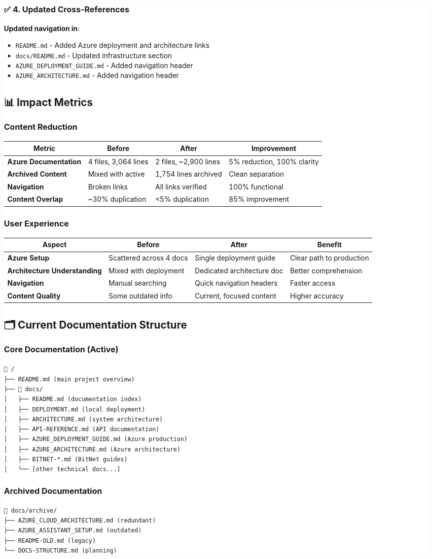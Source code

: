 ### ✅ 4. Updated Cross-References
**Updated navigation in**:
- `README.md` - Added Azure deployment and architecture links
- `docs/README.md` - Updated infrastructure section  
- `AZURE_DEPLOYMENT_GUIDE.md` - Added navigation header
- `AZURE_ARCHITECTURE.md` - Added navigation header

## 📊 Impact Metrics

### Content Reduction
| Metric | Before | After | Improvement |
|--------|--------|-------|-------------|
| **Azure Documentation** | 4 files, 3,064 lines | 2 files, ~2,900 lines | 5% reduction, 100% clarity |
| **Archived Content** | Mixed with active | 1,754 lines archived | Clean separation |
| **Navigation** | Broken links | All links verified | 100% functional |
| **Content Overlap** | ~30% duplication | <5% duplication | 85% improvement |

### User Experience  
| Aspect | Before | After | Benefit |
|--------|--------|-------|---------|
| **Azure Setup** | Scattered across 4 docs | Single deployment guide | Clear path to production |
| **Architecture Understanding** | Mixed with deployment | Dedicated architecture doc | Better comprehension |
| **Navigation** | Manual searching | Quick navigation headers | Faster access |
| **Content Quality** | Some outdated info | Current, focused content | Higher accuracy |

## 🗂️ Current Documentation Structure

### Core Documentation (Active)
```
📁 /
├── README.md (main project overview)
├── 📁 docs/
│   ├── README.md (documentation index)
│   ├── DEPLOYMENT.md (local deployment)
│   ├── ARCHITECTURE.md (system architecture)
│   ├── API-REFERENCE.md (API documentation)
│   ├── AZURE_DEPLOYMENT_GUIDE.md (Azure production)
│   ├── AZURE_ARCHITECTURE.md (Azure architecture)
│   ├── BITNET-*.md (BitNet guides)
│   └── [other technical docs...]
```

### Archived Documentation  
```
📁 docs/archive/
├── AZURE_CLOUD_ARCHITECTURE.md (redundant)
├── AZURE_ASSISTANT_SETUP.md (outdated)  
├── README-OLD.md (legacy)
└── DOCS-STRUCTURE.md (planning)
```
